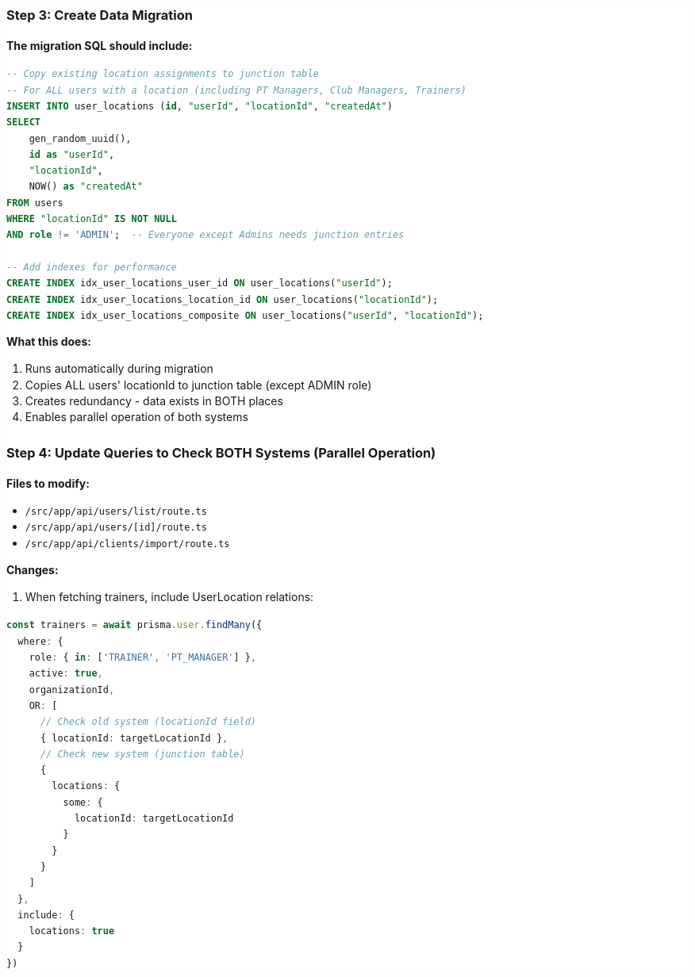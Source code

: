 ### Step 3: Create Data Migration
**The migration SQL should include:**
```sql
-- Copy existing location assignments to junction table
-- For ALL users with a location (including PT Managers, Club Managers, Trainers)
INSERT INTO user_locations (id, "userId", "locationId", "createdAt")
SELECT 
    gen_random_uuid(),
    id as "userId",
    "locationId",
    NOW() as "createdAt"
FROM users
WHERE "locationId" IS NOT NULL
AND role != 'ADMIN';  -- Everyone except Admins needs junction entries

-- Add indexes for performance
CREATE INDEX idx_user_locations_user_id ON user_locations("userId");
CREATE INDEX idx_user_locations_location_id ON user_locations("locationId");
CREATE INDEX idx_user_locations_composite ON user_locations("userId", "locationId");
```

**What this does:**
1. Runs automatically during migration
2. Copies ALL users' locationId to junction table (except ADMIN role)
3. Creates redundancy - data exists in BOTH places
4. Enables parallel operation of both systems

### Step 4: Update Queries to Check BOTH Systems (Parallel Operation)
**Files to modify:**
- `/src/app/api/users/list/route.ts`
- `/src/app/api/users/[id]/route.ts`
- `/src/app/api/clients/import/route.ts`

**Changes:**
1. When fetching trainers, include UserLocation relations:
```typescript
const trainers = await prisma.user.findMany({
  where: {
    role: { in: ['TRAINER', 'PT_MANAGER'] },
    active: true,
    organizationId,
    OR: [
      // Check old system (locationId field)
      { locationId: targetLocationId },
      // Check new system (junction table)
      {
        locations: {
          some: {
            locationId: targetLocationId
          }
        }
      }
    ]
  },
  include: {
    locations: true
  }
})
```
